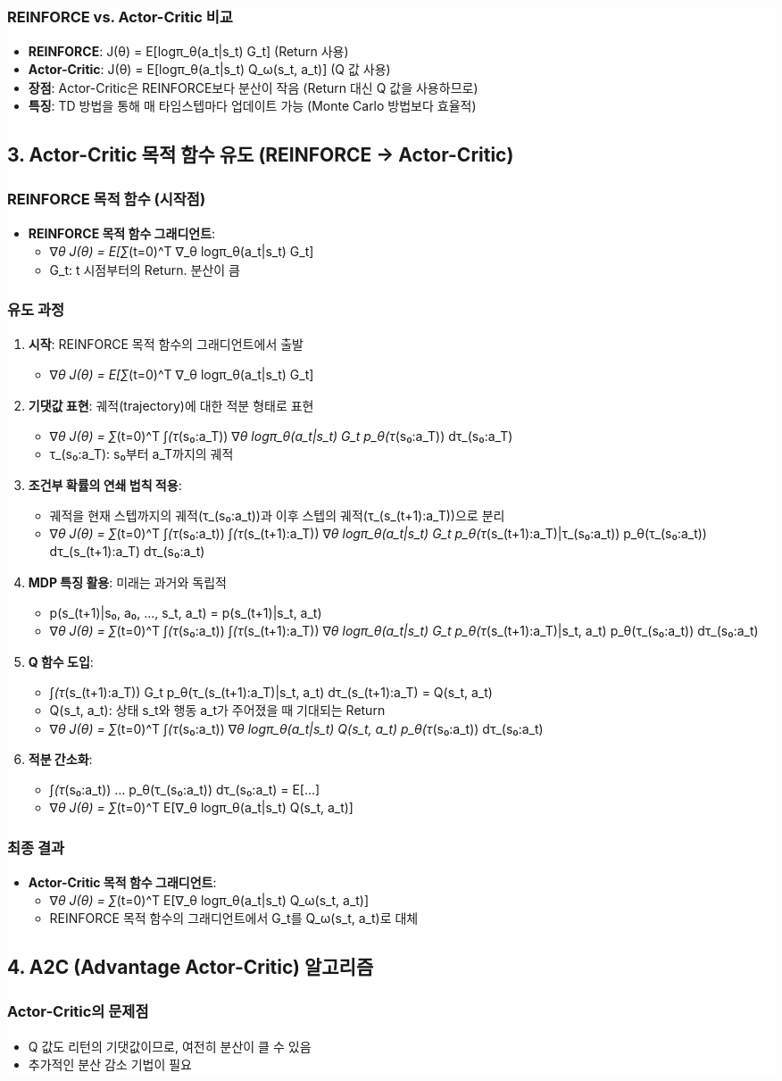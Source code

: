 ### REINFORCE vs. Actor-Critic 비교
- **REINFORCE**: J(θ) = E[logπ_θ(a_t|s_t) G_t] (Return 사용)
- **Actor-Critic**: J(θ) = E[logπ_θ(a_t|s_t) Q_ω(s_t, a_t)] (Q 값 사용)
- **장점**: Actor-Critic은 REINFORCE보다 분산이 작음 (Return 대신 Q 값을 사용하므로)
- **특징**: TD 방법을 통해 매 타임스텝마다 업데이트 가능 (Monte Carlo 방법보다 효율적)

## 3. Actor-Critic 목적 함수 유도 (REINFORCE → Actor-Critic)

### REINFORCE 목적 함수 (시작점)
- **REINFORCE 목적 함수 그래디언트**:
  - ∇_θ J(θ) = E[∑_(t=0)^T ∇_θ logπ_θ(a_t|s_t) G_t]
  - G_t: t 시점부터의 Return. 분산이 큼

### 유도 과정
1. **시작**: REINFORCE 목적 함수의 그래디언트에서 출발
   - ∇_θ J(θ) = E[∑_(t=0)^T ∇_θ logπ_θ(a_t|s_t) G_t]

2. **기댓값 표현**: 궤적(trajectory)에 대한 적분 형태로 표현
   - ∇_θ J(θ) = ∑_(t=0)^T ∫_(τ_(s₀:a_T)) ∇_θ logπ_θ(a_t|s_t) G_t p_θ(τ_(s₀:a_T)) dτ_(s₀:a_T)
   - τ_(s₀:a_T): s₀부터 a_T까지의 궤적

3. **조건부 확률의 연쇄 법칙 적용**:
   - 궤적을 현재 스텝까지의 궤적(τ_(s₀:a_t))과 이후 스텝의 궤적(τ_(s_(t+1):a_T))으로 분리
   - ∇_θ J(θ) = ∑_(t=0)^T ∫_(τ_(s₀:a_t)) ∫_(τ_(s_(t+1):a_T)) ∇_θ logπ_θ(a_t|s_t) G_t p_θ(τ_(s_(t+1):a_T)|τ_(s₀:a_t)) p_θ(τ_(s₀:a_t)) dτ_(s_(t+1):a_T) dτ_(s₀:a_t)

4. **MDP 특징 활용**: 미래는 과거와 독립적
   - p(s_(t+1)|s₀, a₀, ..., s_t, a_t) = p(s_(t+1)|s_t, a_t)
   - ∇_θ J(θ) = ∑_(t=0)^T ∫_(τ_(s₀:a_t)) ∫_(τ_(s_(t+1):a_T)) ∇_θ logπ_θ(a_t|s_t) G_t p_θ(τ_(s_(t+1):a_T)|s_t, a_t) p_θ(τ_(s₀:a_t)) dτ_(s₀:a_t)

5. **Q 함수 도입**:
   - ∫_(τ_(s_(t+1):a_T)) G_t p_θ(τ_(s_(t+1):a_T)|s_t, a_t) dτ_(s_(t+1):a_T) = Q(s_t, a_t)
   - Q(s_t, a_t): 상태 s_t와 행동 a_t가 주어졌을 때 기대되는 Return
   - ∇_θ J(θ) = ∑_(t=0)^T ∫_(τ_(s₀:a_t)) ∇_θ logπ_θ(a_t|s_t) Q(s_t, a_t) p_θ(τ_(s₀:a_t)) dτ_(s₀:a_t)

6. **적분 간소화**:
   - ∫_(τ_(s₀:a_t)) ... p_θ(τ_(s₀:a_t)) dτ_(s₀:a_t) = E[...]
   - ∇_θ J(θ) = ∑_(t=0)^T E[∇_θ logπ_θ(a_t|s_t) Q(s_t, a_t)]

### 최종 결과
- **Actor-Critic 목적 함수 그래디언트**:
  - ∇_θ J(θ) = ∑_(t=0)^T E[∇_θ logπ_θ(a_t|s_t) Q_ω(s_t, a_t)]
  - REINFORCE 목적 함수의 그래디언트에서 G_t를 Q_ω(s_t, a_t)로 대체

## 4. A2C (Advantage Actor-Critic) 알고리즘

### Actor-Critic의 문제점
- Q 값도 리턴의 기댓값이므로, 여전히 분산이 클 수 있음
- 추가적인 분산 감소 기법이 필요
